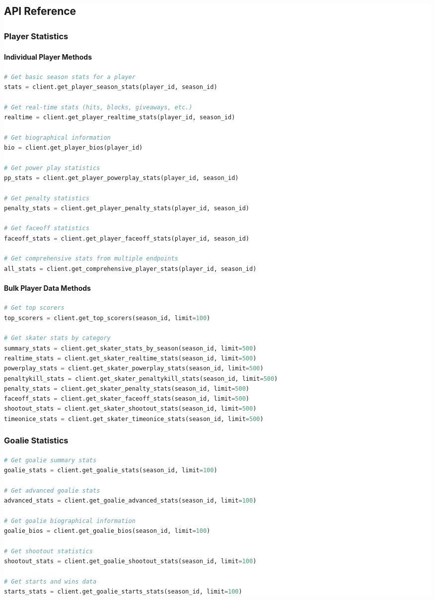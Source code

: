 ## API Reference

### Player Statistics

#### Individual Player Methods

```python
# Get basic season stats for a player
stats = client.get_player_season_stats(player_id, season_id)

# Get real-time stats (hits, blocks, giveaways, etc.)
realtime = client.get_player_realtime_stats(player_id, season_id)

# Get biographical information
bio = client.get_player_bios(player_id)

# Get power play statistics
pp_stats = client.get_player_powerplay_stats(player_id, season_id)

# Get penalty statistics
penalty_stats = client.get_player_penalty_stats(player_id, season_id)

# Get faceoff statistics
faceoff_stats = client.get_player_faceoff_stats(player_id, season_id)

# Get comprehensive stats from multiple endpoints
all_stats = client.get_comprehensive_player_stats(player_id, season_id)
```

#### Bulk Player Data Methods

```python
# Get top scorers
top_scorers = client.get_top_scorers(season_id, limit=100)

# Get skater stats by category
summary_stats = client.get_skater_stats_by_season(season_id, limit=500)
realtime_stats = client.get_skater_realtime_stats(season_id, limit=500)
powerplay_stats = client.get_skater_powerplay_stats(season_id, limit=500)
penaltykill_stats = client.get_skater_penaltykill_stats(season_id, limit=500)
penalty_stats = client.get_skater_penalty_stats(season_id, limit=500)
faceoff_stats = client.get_skater_faceoff_stats(season_id, limit=500)
shootout_stats = client.get_skater_shootout_stats(season_id, limit=500)
timeonice_stats = client.get_skater_timeonice_stats(season_id, limit=500)
```

### Goalie Statistics

```python
# Get goalie summary stats
goalie_stats = client.get_goalie_stats(season_id, limit=100)

# Get advanced goalie stats
advanced_stats = client.get_goalie_advanced_stats(season_id, limit=100)

# Get goalie biographical information
goalie_bios = client.get_goalie_bios(season_id, limit=100)

# Get shootout statistics
shootout_stats = client.get_goalie_shootout_stats(season_id, limit=100)

# Get starts and wins data
starts_stats = client.get_goalie_starts_stats(season_id, limit=100)
```
